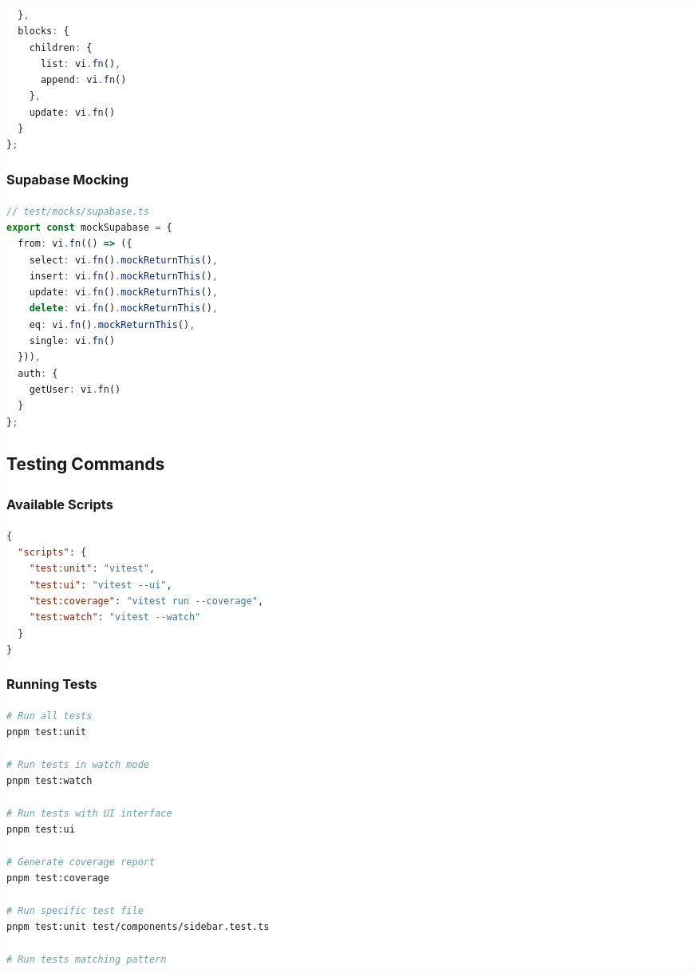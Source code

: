 ```typescript
  },
  blocks: {
    children: {
      list: vi.fn(),
      append: vi.fn()
    },
    update: vi.fn()
  }
};
```

### Supabase Mocking

```typescript
// test/mocks/supabase.ts
export const mockSupabase = {
  from: vi.fn(() => ({
    select: vi.fn().mockReturnThis(),
    insert: vi.fn().mockReturnThis(),
    update: vi.fn().mockReturnThis(),
    delete: vi.fn().mockReturnThis(),
    eq: vi.fn().mockReturnThis(),
    single: vi.fn()
  })),
  auth: {
    getUser: vi.fn()
  }
};
```

## Testing Commands

### Available Scripts

```json
{
  "scripts": {
    "test:unit": "vitest",
    "test:ui": "vitest --ui",
    "test:coverage": "vitest run --coverage",
    "test:watch": "vitest --watch"
  }
}
```

### Running Tests

```bash
# Run all tests
pnpm test:unit

# Run tests in watch mode
pnpm test:watch

# Run tests with UI interface
pnpm test:ui

# Generate coverage report
pnpm test:coverage

# Run specific test file
pnpm test:unit test/components/sidebar.test.ts

# Run tests matching pattern
```